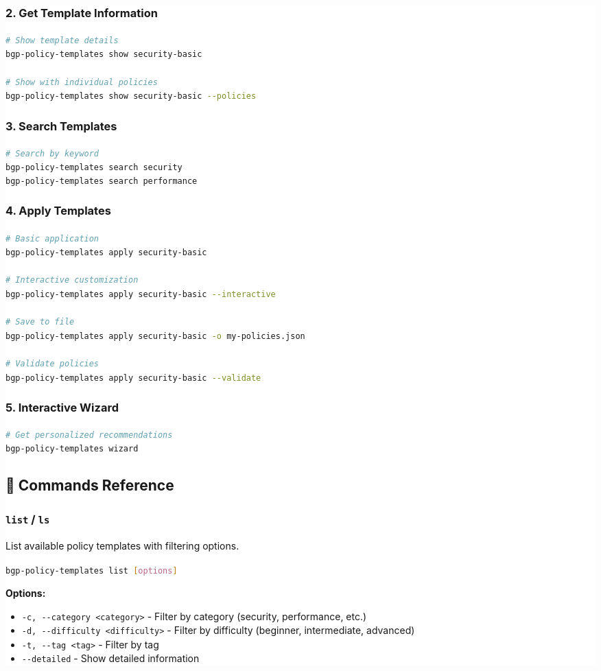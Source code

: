 ### 2. Get Template Information

```bash
# Show template details
bgp-policy-templates show security-basic

# Show with individual policies
bgp-policy-templates show security-basic --policies
```

### 3. Search Templates

```bash
# Search by keyword
bgp-policy-templates search security
bgp-policy-templates search performance
```

### 4. Apply Templates

```bash
# Basic application
bgp-policy-templates apply security-basic

# Interactive customization
bgp-policy-templates apply security-basic --interactive

# Save to file
bgp-policy-templates apply security-basic -o my-policies.json

# Validate policies
bgp-policy-templates apply security-basic --validate
```

### 5. Interactive Wizard

```bash
# Get personalized recommendations
bgp-policy-templates wizard
```

## 📖 Commands Reference

### `list` / `ls`

List available policy templates with filtering options.

```bash
bgp-policy-templates list [options]
```

**Options:**

- `-c, --category <category>` - Filter by category (security, performance, etc.)
- `-d, --difficulty <difficulty>` - Filter by difficulty (beginner, intermediate, advanced)
- `-t, --tag <tag>` - Filter by tag
- `--detailed` - Show detailed information
